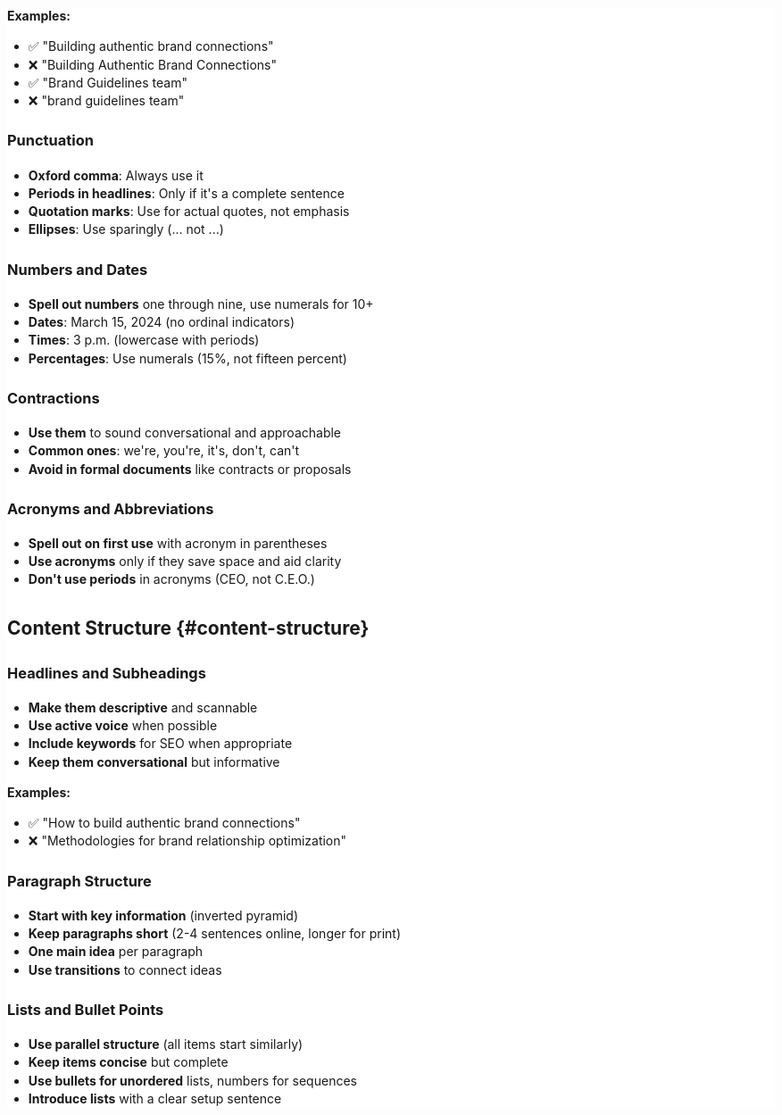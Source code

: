 **Examples:**
- ✅ "Building authentic brand connections"
- ❌ "Building Authentic Brand Connections"
- ✅ "Brand Guidelines team"
- ❌ "brand guidelines team"

### Punctuation
- **Oxford comma**: Always use it
- **Periods in headlines**: Only if it's a complete sentence
- **Quotation marks**: Use for actual quotes, not emphasis
- **Ellipses**: Use sparingly (... not ...)

### Numbers and Dates
- **Spell out numbers** one through nine, use numerals for 10+
- **Dates**: March 15, 2024 (no ordinal indicators)
- **Times**: 3 p.m. (lowercase with periods)
- **Percentages**: Use numerals (15%, not fifteen percent)

### Contractions
- **Use them** to sound conversational and approachable
- **Common ones**: we're, you're, it's, don't, can't
- **Avoid in formal documents** like contracts or proposals

### Acronyms and Abbreviations
- **Spell out on first use** with acronym in parentheses
- **Use acronyms** only if they save space and aid clarity
- **Don't use periods** in acronyms (CEO, not C.E.O.)

## Content Structure {#content-structure}

### Headlines and Subheadings
- **Make them descriptive** and scannable
- **Use active voice** when possible
- **Include keywords** for SEO when appropriate
- **Keep them conversational** but informative

**Examples:**
- ✅ "How to build authentic brand connections"
- ❌ "Methodologies for brand relationship optimization"

### Paragraph Structure
- **Start with key information** (inverted pyramid)
- **Keep paragraphs short** (2-4 sentences online, longer for print)
- **One main idea** per paragraph
- **Use transitions** to connect ideas

### Lists and Bullet Points
- **Use parallel structure** (all items start similarly)
- **Keep items concise** but complete
- **Use bullets for unordered** lists, numbers for sequences
- **Introduce lists** with a clear setup sentence
